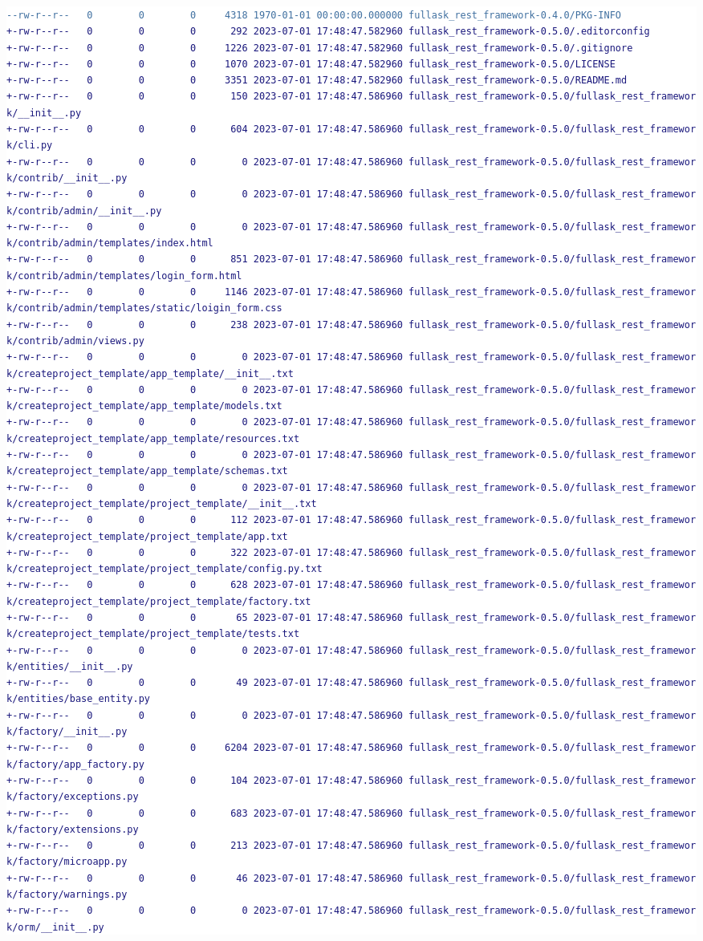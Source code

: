 ```diff
--rw-r--r--   0        0        0     4318 1970-01-01 00:00:00.000000 fullask_rest_framework-0.4.0/PKG-INFO
+-rw-r--r--   0        0        0      292 2023-07-01 17:48:47.582960 fullask_rest_framework-0.5.0/.editorconfig
+-rw-r--r--   0        0        0     1226 2023-07-01 17:48:47.582960 fullask_rest_framework-0.5.0/.gitignore
+-rw-r--r--   0        0        0     1070 2023-07-01 17:48:47.582960 fullask_rest_framework-0.5.0/LICENSE
+-rw-r--r--   0        0        0     3351 2023-07-01 17:48:47.582960 fullask_rest_framework-0.5.0/README.md
+-rw-r--r--   0        0        0      150 2023-07-01 17:48:47.586960 fullask_rest_framework-0.5.0/fullask_rest_framework/__init__.py
+-rw-r--r--   0        0        0      604 2023-07-01 17:48:47.586960 fullask_rest_framework-0.5.0/fullask_rest_framework/cli.py
+-rw-r--r--   0        0        0        0 2023-07-01 17:48:47.586960 fullask_rest_framework-0.5.0/fullask_rest_framework/contrib/__init__.py
+-rw-r--r--   0        0        0        0 2023-07-01 17:48:47.586960 fullask_rest_framework-0.5.0/fullask_rest_framework/contrib/admin/__init__.py
+-rw-r--r--   0        0        0        0 2023-07-01 17:48:47.586960 fullask_rest_framework-0.5.0/fullask_rest_framework/contrib/admin/templates/index.html
+-rw-r--r--   0        0        0      851 2023-07-01 17:48:47.586960 fullask_rest_framework-0.5.0/fullask_rest_framework/contrib/admin/templates/login_form.html
+-rw-r--r--   0        0        0     1146 2023-07-01 17:48:47.586960 fullask_rest_framework-0.5.0/fullask_rest_framework/contrib/admin/templates/static/loigin_form.css
+-rw-r--r--   0        0        0      238 2023-07-01 17:48:47.586960 fullask_rest_framework-0.5.0/fullask_rest_framework/contrib/admin/views.py
+-rw-r--r--   0        0        0        0 2023-07-01 17:48:47.586960 fullask_rest_framework-0.5.0/fullask_rest_framework/createproject_template/app_template/__init__.txt
+-rw-r--r--   0        0        0        0 2023-07-01 17:48:47.586960 fullask_rest_framework-0.5.0/fullask_rest_framework/createproject_template/app_template/models.txt
+-rw-r--r--   0        0        0        0 2023-07-01 17:48:47.586960 fullask_rest_framework-0.5.0/fullask_rest_framework/createproject_template/app_template/resources.txt
+-rw-r--r--   0        0        0        0 2023-07-01 17:48:47.586960 fullask_rest_framework-0.5.0/fullask_rest_framework/createproject_template/app_template/schemas.txt
+-rw-r--r--   0        0        0        0 2023-07-01 17:48:47.586960 fullask_rest_framework-0.5.0/fullask_rest_framework/createproject_template/project_template/__init__.txt
+-rw-r--r--   0        0        0      112 2023-07-01 17:48:47.586960 fullask_rest_framework-0.5.0/fullask_rest_framework/createproject_template/project_template/app.txt
+-rw-r--r--   0        0        0      322 2023-07-01 17:48:47.586960 fullask_rest_framework-0.5.0/fullask_rest_framework/createproject_template/project_template/config.py.txt
+-rw-r--r--   0        0        0      628 2023-07-01 17:48:47.586960 fullask_rest_framework-0.5.0/fullask_rest_framework/createproject_template/project_template/factory.txt
+-rw-r--r--   0        0        0       65 2023-07-01 17:48:47.586960 fullask_rest_framework-0.5.0/fullask_rest_framework/createproject_template/project_template/tests.txt
+-rw-r--r--   0        0        0        0 2023-07-01 17:48:47.586960 fullask_rest_framework-0.5.0/fullask_rest_framework/entities/__init__.py
+-rw-r--r--   0        0        0       49 2023-07-01 17:48:47.586960 fullask_rest_framework-0.5.0/fullask_rest_framework/entities/base_entity.py
+-rw-r--r--   0        0        0        0 2023-07-01 17:48:47.586960 fullask_rest_framework-0.5.0/fullask_rest_framework/factory/__init__.py
+-rw-r--r--   0        0        0     6204 2023-07-01 17:48:47.586960 fullask_rest_framework-0.5.0/fullask_rest_framework/factory/app_factory.py
+-rw-r--r--   0        0        0      104 2023-07-01 17:48:47.586960 fullask_rest_framework-0.5.0/fullask_rest_framework/factory/exceptions.py
+-rw-r--r--   0        0        0      683 2023-07-01 17:48:47.586960 fullask_rest_framework-0.5.0/fullask_rest_framework/factory/extensions.py
+-rw-r--r--   0        0        0      213 2023-07-01 17:48:47.586960 fullask_rest_framework-0.5.0/fullask_rest_framework/factory/microapp.py
+-rw-r--r--   0        0        0       46 2023-07-01 17:48:47.586960 fullask_rest_framework-0.5.0/fullask_rest_framework/factory/warnings.py
+-rw-r--r--   0        0        0        0 2023-07-01 17:48:47.586960 fullask_rest_framework-0.5.0/fullask_rest_framework/orm/__init__.py
```